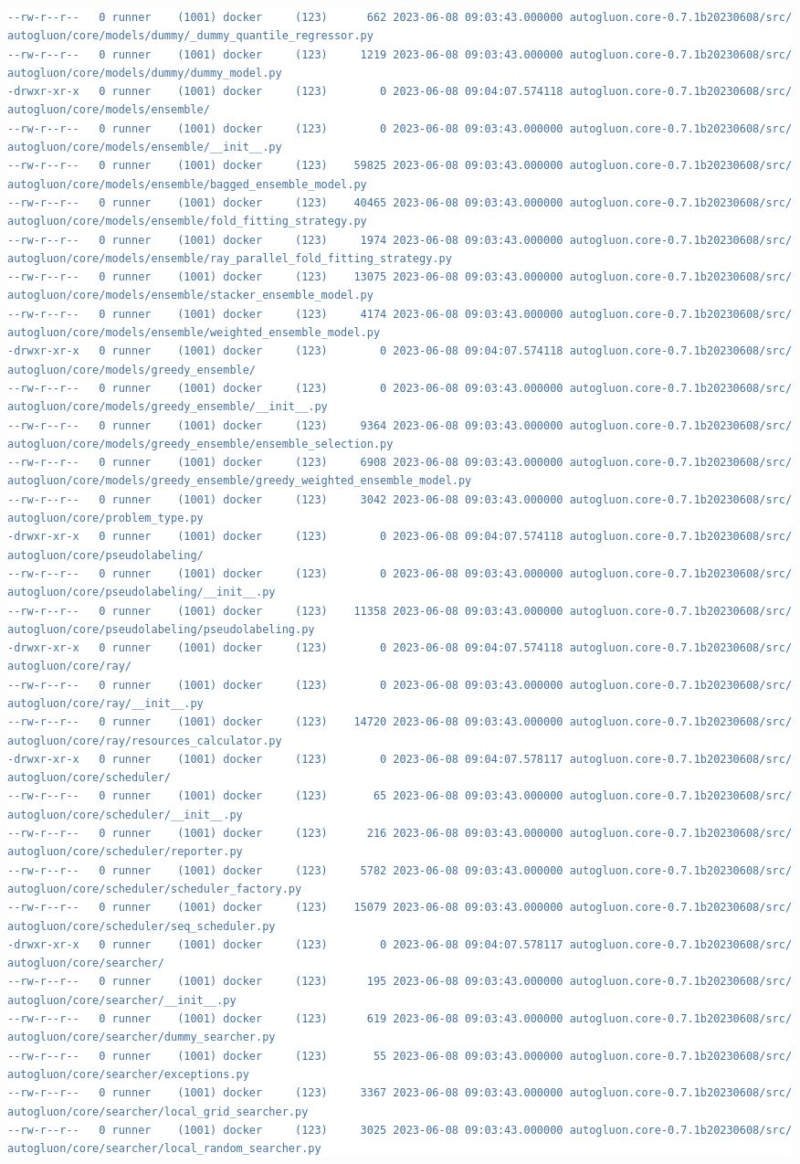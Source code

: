 ```diff
--rw-r--r--   0 runner    (1001) docker     (123)      662 2023-06-08 09:03:43.000000 autogluon.core-0.7.1b20230608/src/autogluon/core/models/dummy/_dummy_quantile_regressor.py
--rw-r--r--   0 runner    (1001) docker     (123)     1219 2023-06-08 09:03:43.000000 autogluon.core-0.7.1b20230608/src/autogluon/core/models/dummy/dummy_model.py
-drwxr-xr-x   0 runner    (1001) docker     (123)        0 2023-06-08 09:04:07.574118 autogluon.core-0.7.1b20230608/src/autogluon/core/models/ensemble/
--rw-r--r--   0 runner    (1001) docker     (123)        0 2023-06-08 09:03:43.000000 autogluon.core-0.7.1b20230608/src/autogluon/core/models/ensemble/__init__.py
--rw-r--r--   0 runner    (1001) docker     (123)    59825 2023-06-08 09:03:43.000000 autogluon.core-0.7.1b20230608/src/autogluon/core/models/ensemble/bagged_ensemble_model.py
--rw-r--r--   0 runner    (1001) docker     (123)    40465 2023-06-08 09:03:43.000000 autogluon.core-0.7.1b20230608/src/autogluon/core/models/ensemble/fold_fitting_strategy.py
--rw-r--r--   0 runner    (1001) docker     (123)     1974 2023-06-08 09:03:43.000000 autogluon.core-0.7.1b20230608/src/autogluon/core/models/ensemble/ray_parallel_fold_fitting_strategy.py
--rw-r--r--   0 runner    (1001) docker     (123)    13075 2023-06-08 09:03:43.000000 autogluon.core-0.7.1b20230608/src/autogluon/core/models/ensemble/stacker_ensemble_model.py
--rw-r--r--   0 runner    (1001) docker     (123)     4174 2023-06-08 09:03:43.000000 autogluon.core-0.7.1b20230608/src/autogluon/core/models/ensemble/weighted_ensemble_model.py
-drwxr-xr-x   0 runner    (1001) docker     (123)        0 2023-06-08 09:04:07.574118 autogluon.core-0.7.1b20230608/src/autogluon/core/models/greedy_ensemble/
--rw-r--r--   0 runner    (1001) docker     (123)        0 2023-06-08 09:03:43.000000 autogluon.core-0.7.1b20230608/src/autogluon/core/models/greedy_ensemble/__init__.py
--rw-r--r--   0 runner    (1001) docker     (123)     9364 2023-06-08 09:03:43.000000 autogluon.core-0.7.1b20230608/src/autogluon/core/models/greedy_ensemble/ensemble_selection.py
--rw-r--r--   0 runner    (1001) docker     (123)     6908 2023-06-08 09:03:43.000000 autogluon.core-0.7.1b20230608/src/autogluon/core/models/greedy_ensemble/greedy_weighted_ensemble_model.py
--rw-r--r--   0 runner    (1001) docker     (123)     3042 2023-06-08 09:03:43.000000 autogluon.core-0.7.1b20230608/src/autogluon/core/problem_type.py
-drwxr-xr-x   0 runner    (1001) docker     (123)        0 2023-06-08 09:04:07.574118 autogluon.core-0.7.1b20230608/src/autogluon/core/pseudolabeling/
--rw-r--r--   0 runner    (1001) docker     (123)        0 2023-06-08 09:03:43.000000 autogluon.core-0.7.1b20230608/src/autogluon/core/pseudolabeling/__init__.py
--rw-r--r--   0 runner    (1001) docker     (123)    11358 2023-06-08 09:03:43.000000 autogluon.core-0.7.1b20230608/src/autogluon/core/pseudolabeling/pseudolabeling.py
-drwxr-xr-x   0 runner    (1001) docker     (123)        0 2023-06-08 09:04:07.574118 autogluon.core-0.7.1b20230608/src/autogluon/core/ray/
--rw-r--r--   0 runner    (1001) docker     (123)        0 2023-06-08 09:03:43.000000 autogluon.core-0.7.1b20230608/src/autogluon/core/ray/__init__.py
--rw-r--r--   0 runner    (1001) docker     (123)    14720 2023-06-08 09:03:43.000000 autogluon.core-0.7.1b20230608/src/autogluon/core/ray/resources_calculator.py
-drwxr-xr-x   0 runner    (1001) docker     (123)        0 2023-06-08 09:04:07.578117 autogluon.core-0.7.1b20230608/src/autogluon/core/scheduler/
--rw-r--r--   0 runner    (1001) docker     (123)       65 2023-06-08 09:03:43.000000 autogluon.core-0.7.1b20230608/src/autogluon/core/scheduler/__init__.py
--rw-r--r--   0 runner    (1001) docker     (123)      216 2023-06-08 09:03:43.000000 autogluon.core-0.7.1b20230608/src/autogluon/core/scheduler/reporter.py
--rw-r--r--   0 runner    (1001) docker     (123)     5782 2023-06-08 09:03:43.000000 autogluon.core-0.7.1b20230608/src/autogluon/core/scheduler/scheduler_factory.py
--rw-r--r--   0 runner    (1001) docker     (123)    15079 2023-06-08 09:03:43.000000 autogluon.core-0.7.1b20230608/src/autogluon/core/scheduler/seq_scheduler.py
-drwxr-xr-x   0 runner    (1001) docker     (123)        0 2023-06-08 09:04:07.578117 autogluon.core-0.7.1b20230608/src/autogluon/core/searcher/
--rw-r--r--   0 runner    (1001) docker     (123)      195 2023-06-08 09:03:43.000000 autogluon.core-0.7.1b20230608/src/autogluon/core/searcher/__init__.py
--rw-r--r--   0 runner    (1001) docker     (123)      619 2023-06-08 09:03:43.000000 autogluon.core-0.7.1b20230608/src/autogluon/core/searcher/dummy_searcher.py
--rw-r--r--   0 runner    (1001) docker     (123)       55 2023-06-08 09:03:43.000000 autogluon.core-0.7.1b20230608/src/autogluon/core/searcher/exceptions.py
--rw-r--r--   0 runner    (1001) docker     (123)     3367 2023-06-08 09:03:43.000000 autogluon.core-0.7.1b20230608/src/autogluon/core/searcher/local_grid_searcher.py
--rw-r--r--   0 runner    (1001) docker     (123)     3025 2023-06-08 09:03:43.000000 autogluon.core-0.7.1b20230608/src/autogluon/core/searcher/local_random_searcher.py
```
